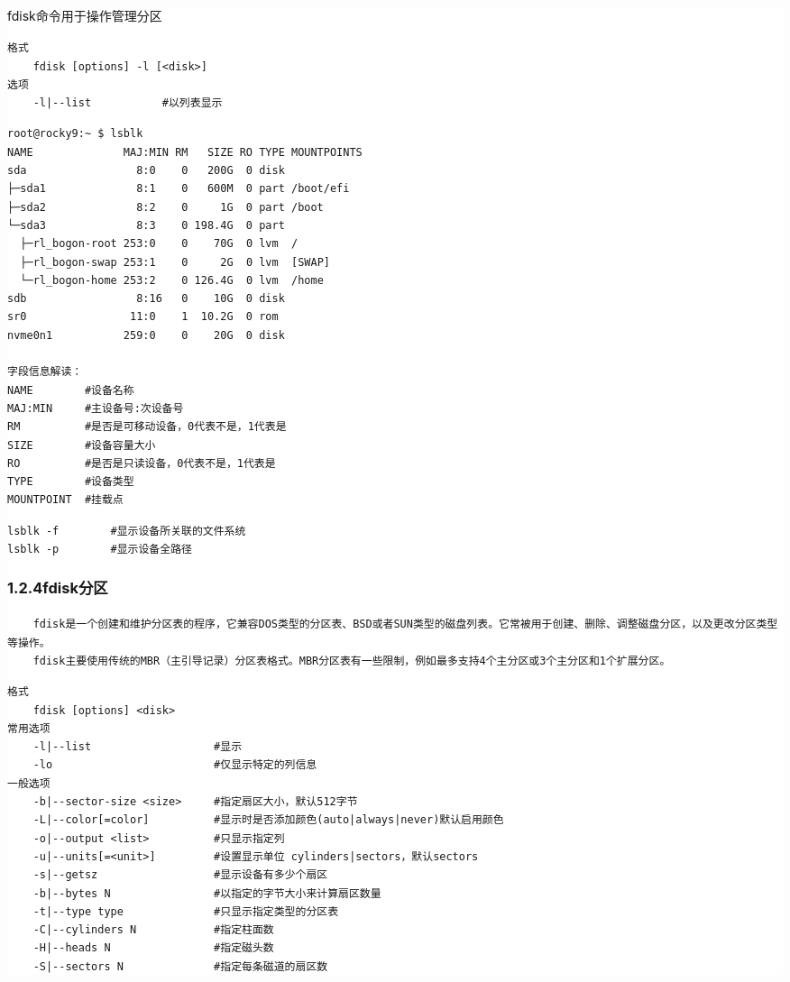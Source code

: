 fdisk命令用于操作管理分区

```
格式
	fdisk [options] -l [<disk>]
选项
	-l|--list         	#以列表显示
```

```
root@rocky9:~ $ lsblk
NAME              MAJ:MIN RM   SIZE RO TYPE MOUNTPOINTS
sda                 8:0    0   200G  0 disk 
├─sda1              8:1    0   600M  0 part /boot/efi
├─sda2              8:2    0     1G  0 part /boot
└─sda3              8:3    0 198.4G  0 part 
  ├─rl_bogon-root 253:0    0    70G  0 lvm  /
  ├─rl_bogon-swap 253:1    0     2G  0 lvm  [SWAP]
  └─rl_bogon-home 253:2    0 126.4G  0 lvm  /home
sdb                 8:16   0    10G  0 disk 
sr0                11:0    1  10.2G  0 rom  
nvme0n1           259:0    0    20G  0 disk 

字段信息解读：
NAME 		#设备名称
MAJ:MIN 	#主设备号:次设备号
RM 			#是否是可移动设备，0代表不是，1代表是
SIZE 		#设备容量大小
RO 			#是否是只读设备，0代表不是，1代表是
TYPE 		#设备类型
MOUNTPOINT 	#挂载点
```

```
lsblk -f		#显示设备所关联的文件系统
lsblk -p		#显示设备全路径
```

### 1.2.4fdisk分区

```
	fdisk是一个创建和维护分区表的程序，它兼容DOS类型的分区表、BSD或者SUN类型的磁盘列表。它常被用于创建、删除、调整磁盘分区，以及更改分区类型等操作。
 	fdisk主要使用传统的MBR（主引导记录）分区表格式。MBR分区表有一些限制，例如最多支持4个主分区或3个主分区和1个扩展分区。
```

```
格式
	fdisk [options] <disk>
常用选项
 	-l|--list 					#显示
 	-lo 						#仅显示特定的列信息
一般选项
    -b|--sector-size <size> 	#指定扇区大小，默认512字节
    -L|--color[=color]          #显示时是否添加颜色(auto|always|never)默认启用颜色
    -o|--output <list> 			#只显示指定列
    -u|--units[=<unit>]         #设置显示单位 cylinders|sectors，默认sectors
    -s|--getsz 					#显示设备有多少个扇区
    -b|--bytes N                #以指定的字节大小来计算扇区数量
    -t|--type type             	#只显示指定类型的分区表
    -C|--cylinders N       		#指定柱面数
    -H|--heads N           		#指定磁头数
    -S|--sectors N         		#指定每条磁道的扇区数
```
